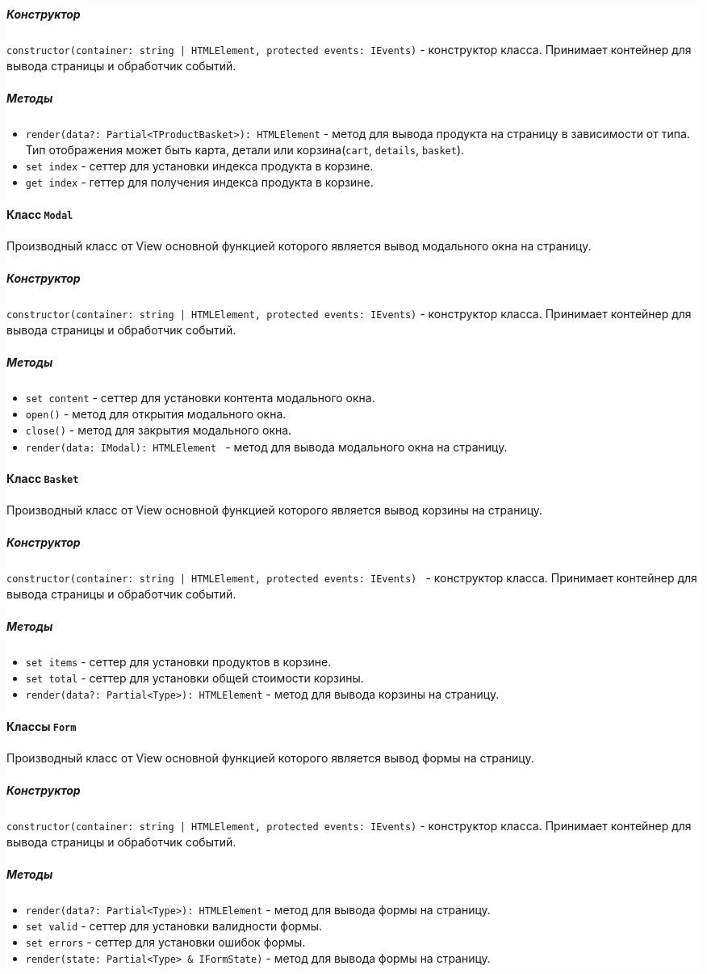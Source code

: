 ##### Конструктор

`constructor(container: string | HTMLElement, protected events: IEvents)` - конструктор класса. Принимает контейнер для вывода страницы и обработчик событий.

##### Методы

- `render(data?: Partial<TProductBasket>): HTMLElement` - метод для вывода продукта на страницу в зависимости от типа. Тип отображения может быть карта, детали или корзина(`cart`, `details`, `basket`).
- `set index` - сеттер для установки индекса продукта в корзине.
- `get index` - геттер для получения индекса продукта в корзине.

#### Класс `Modal`

Производный класс от View основной функцией которого является вывод модального окна на страницу.

##### Конструктор

`constructor(container: string | HTMLElement, protected events: IEvents)` - конструктор класса. Принимает контейнер для вывода страницы и обработчик событий.

##### Методы

- `set content` - сеттер для установки контента модального окна.
- `open()` - метод для открытия модального окна.
- `close()` - метод для закрытия модального окна.
- `render(data: IModal): HTMLElement ` - метод для вывода модального окна на страницу.


#### Класс `Basket`

Производный класс от View основной функцией которого является вывод корзины на страницу.

##### Конструктор

`constructor(container: string | HTMLElement, protected events: IEvents) ` - конструктор класса. Принимает контейнер для вывода страницы и обработчик событий.

##### Методы

- `set items` - сеттер для установки продуктов в корзине.
- `set total` - сеттер для установки общей стоимости корзины.
- `render(data?: Partial<Type>): HTMLElement` - метод для вывода корзины на страницу.

#### Классы `Form`

Производный класс от View основной функцией которого является вывод формы на страницу.

##### Конструктор

`constructor(container: string | HTMLElement, protected events: IEvents)` - конструктор класса. Принимает контейнер для вывода страницы и обработчик событий.

##### Методы

- `render(data?: Partial<Type>): HTMLElement` - метод для вывода формы на страницу.
- `set valid` - сеттер для установки валидности формы.
- `set errors` - сеттер для установки ошибок формы.
- `render(state: Partial<Type> & IFormState)` - метод для вывода формы на страницу.
